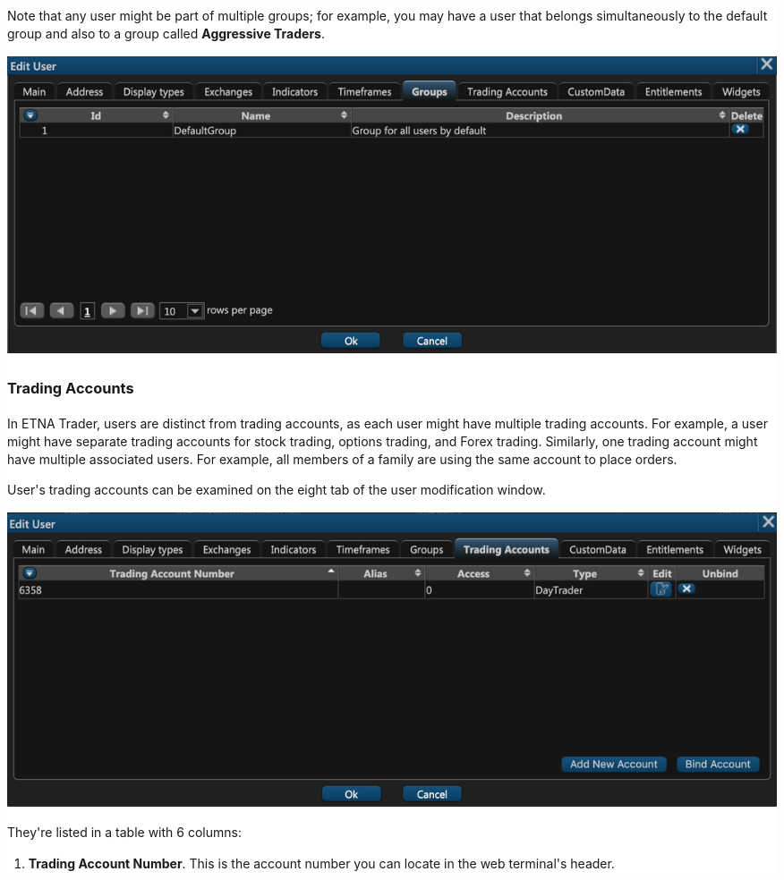 Note that any user might be part of multiple groups; for example, you may have a user that belongs simultaneously to the default group and also to a group called **Aggressive Traders**.

![](../../.gitbook/assets/screenshot-2019-01-17-at-18.56.29.png)

### Trading Accounts

In ETNA Trader, users are distinct from trading accounts, as each user might have multiple trading accounts. For example, a user might have separate trading accounts for stock trading, options trading, and Forex trading. Similarly, one trading account might have multiple associated users. For example, all members of a family are using the same account to place orders.

User's trading accounts can be examined on the eight tab of the user modification window.

![](../../.gitbook/assets/screenshot-2019-01-17-at-19.24.59.png)

 They're listed in a table with 6 columns:

1. **Trading Account Number**. This is the account number you can locate in the web terminal's header. 
